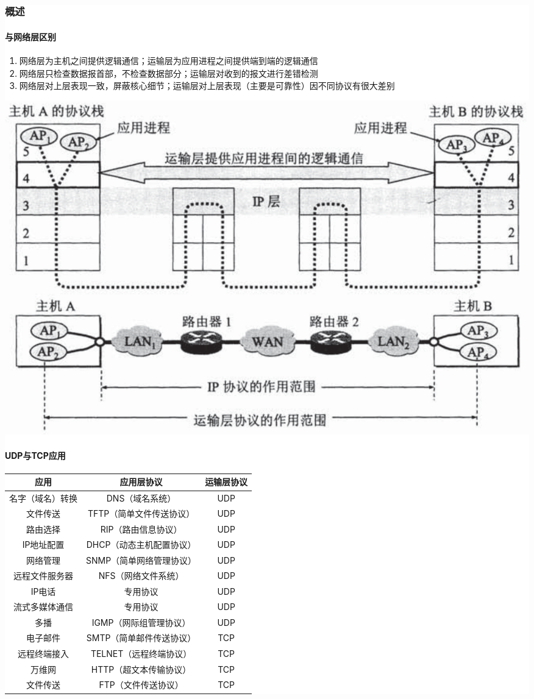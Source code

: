 ### 概述

#### 与网络层区别

1. 网络层为主机之间提供逻辑通信；运输层为应用进程之间提供端到端的逻辑通信
2. 网络层只检查数据报首部，不检查数据部分；运输层对收到的报文进行差错检测
3. 网络层对上层表现一致，屏蔽核心细节；运输层对上层表现（主要是可靠性）因不同协议有很大差别

![](./5/运输层层次.png)

#### UDP与TCP应用

|       应用       |        应用层协议        | 运输层协议 |
| :--------------: | :----------------------: | :--------: |
| 名字（域名）转换 |     DNS（域名系统）      |    UDP     |
|     文件传送     | TFTP（简单文件传送协议） |    UDP     |
|     路由选择     |   RIP（路由信息协议）    |    UDP     |
|    IP地址配置    | DHCP（动态主机配置协议） |    UDP     |
|     网络管理     | SNMP（简单网络管理协议） |    UDP     |
|  远程文件服务器  |   NFS（网络文件系统）    |    UDP     |
|      IP电话      |         专用协议         |    UDP     |
|  流式多媒体通信  |         专用协议         |    UDP     |
|       多播       |  IGMP（网际组管理协议）  |    UDP     |
|     电子邮件     | SMTP（简单邮件传送协议） |    TCP     |
|   远程终端接入   |  TELNET（远程终端协议）  |    TCP     |
|      万维网      |  HTTP（超文本传输协议）  |    TCP     |
|     文件传送     |   FTP（文件传送协议）    |    TCP     |
